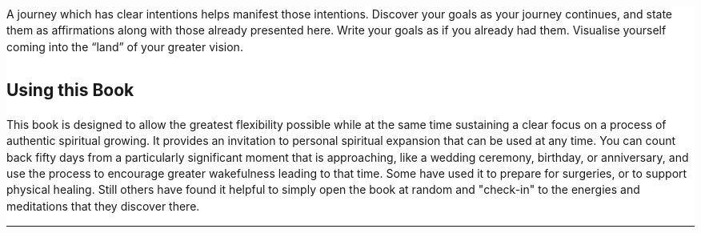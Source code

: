 A journey which has clear intentions helps manifest those intentions. Discover your goals as your journey continues, and state them as affirmations along with those already presented here. Write your goals as if you already had them. Visualise yourself coming into the “land” of your greater vision.

## Using this Book

This book is designed to allow the greatest flexibility possible while at the same time sustaining a clear focus on a process of authentic spiritual growing. It provides an invitation to personal spiritual expansion that can be used at any time. You can count back fifty days from a particularly significant moment that is approaching, like a wedding ceremony, birthday, or anniversary, and use the process to encourage greater wakefulness leading to that time. Some have used it to prepare for surgeries, or to support physical healing. Still others have
found it helpful to simply open the book at random and "check-in" to the energies and meditations that they discover there.

---

[^1]: This non-matching of the seasonal festivals and celebrations of our faith is something that those of us that live in the Southern Hemisphere struggle with. How do we celebrate a harvest festival when it is autumn. If I take the _Omer_ as being a universal story of being released from the bondage of the winter, how do I deal with the fact that we are entering our period of winter bondage?
